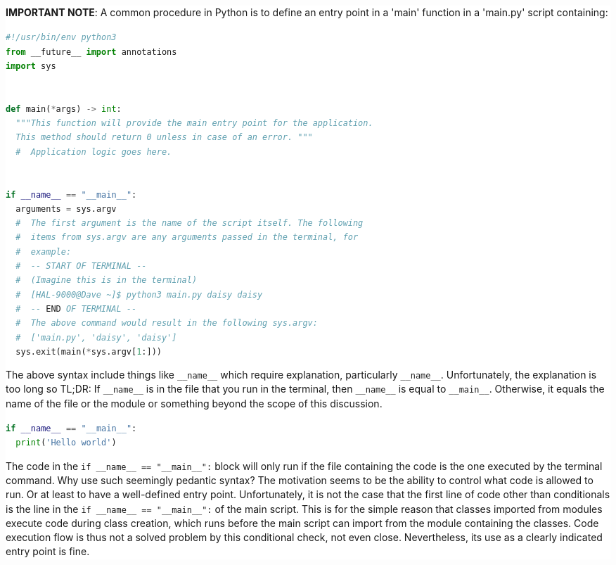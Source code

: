 **IMPORTANT NOTE**: A common procedure in Python is to define an entry
point in a 'main' function in a 'main.py' script containing:

```python
#!/usr/bin/env python3
from __future__ import annotations
import sys


def main(*args) -> int:
  """This function will provide the main entry point for the application. 
  This method should return 0 unless in case of an error. """
  #  Application logic goes here.


if __name__ == "__main__":
  arguments = sys.argv
  #  The first argument is the name of the script itself. The following 
  #  items from sys.argv are any arguments passed in the terminal, for 
  #  example:
  #  -- START OF TERMINAL --
  #  (Imagine this is in the terminal)
  #  [HAL-9000@Dave ~]$ python3 main.py daisy daisy
  #  -- END OF TERMINAL --
  #  The above command would result in the following sys.argv:
  #  ['main.py', 'daisy', 'daisy']
  sys.exit(main(*sys.argv[1:]))
```

The above syntax include things like ``__name__`` which require
explanation, particularly ``__name__``. Unfortunately, the explanation is
too long so TL;DR: If ``__name__`` is in the file that you run in the
terminal, then ``__name__`` is equal to ``__main__``. Otherwise, it
equals the name of the file or the module or something beyond the scope
of this discussion.

```python
if __name__ == "__main__":
  print('Hello world')
```

The code in the ``if __name__ == "__main__":`` block will only run if the
file containing the code is the one executed by the terminal command. Why
use such seemingly pedantic syntax? The motivation seems to be the
ability to control what code is allowed to run. Or at least to have a
well-defined entry point. Unfortunately, it is not the case that the
first line of code other than conditionals is the line in the
``if __name__ == "__main__":`` of the main script. This is for the simple
reason that classes imported from modules execute code during class
creation, which runs before the main script can import from the module
containing the classes. Code execution flow is thus not a solved problem
by this conditional check, not even close. Nevertheless, its use as a
clearly indicated entry point is fine.
